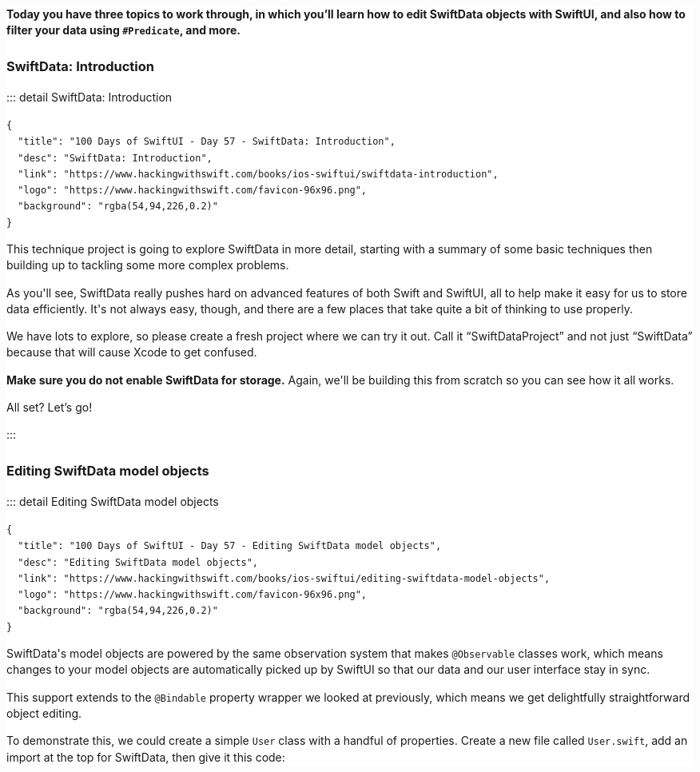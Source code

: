 __Today you have three topics to work through, in which you’ll learn how to edit SwiftData objects with SwiftUI, and also how to filter your data using `#Predicate`, and more.__

### SwiftData: Introduction

::: detail SwiftData: Introduction

```component VPCard
{
  "title": "100 Days of SwiftUI - Day 57 - SwiftData: Introduction",
  "desc": "SwiftData: Introduction",
  "link": "https://www.hackingwithswift.com/books/ios-swiftui/swiftdata-introduction",
  "logo": "https://www.hackingwithswift.com/favicon-96x96.png",
  "background": "rgba(54,94,226,0.2)"
}
```

This technique project is going to explore SwiftData in more detail, starting with a summary of some basic techniques then building up to tackling some more complex problems.

As you'll see, SwiftData really pushes hard on advanced features of both Swift and SwiftUI, all to help make it easy for us to store data efficiently. It's not always easy, though, and there are a few places that take quite a bit of thinking to use properly.

We have lots to explore, so please create a fresh project where we can try it out. Call it “SwiftDataProject” and not just “SwiftData” because that will cause Xcode to get confused.

__Make sure you do not enable SwiftData for storage.__ Again, we'll be building this from scratch so you can see how it all works.

All set? Let’s go!

:::

### Editing SwiftData model objects

::: detail Editing SwiftData model objects

```component VPCard
{
  "title": "100 Days of SwiftUI - Day 57 - Editing SwiftData model objects",
  "desc": "Editing SwiftData model objects",
  "link": "https://www.hackingwithswift.com/books/ios-swiftui/editing-swiftdata-model-objects",
  "logo": "https://www.hackingwithswift.com/favicon-96x96.png",
  "background": "rgba(54,94,226,0.2)"
}
```

<VidStack src="youtube/jnW5m1qUINA" />

SwiftData's model objects are powered by the same observation system that makes `@Observable` classes work, which means changes to your model objects are automatically picked up by SwiftUI so that our data and our user interface stay in sync.

This support extends to the `@Bindable` property wrapper we looked at previously, which means we get delightfully straightforward object editing.

To demonstrate this, we could create a simple `User` class with a handful of properties. Create a new file called <FontIcon icon="fas fa-dove"/>`User.swift`, add an import at the top for SwiftData, then give it this code:
